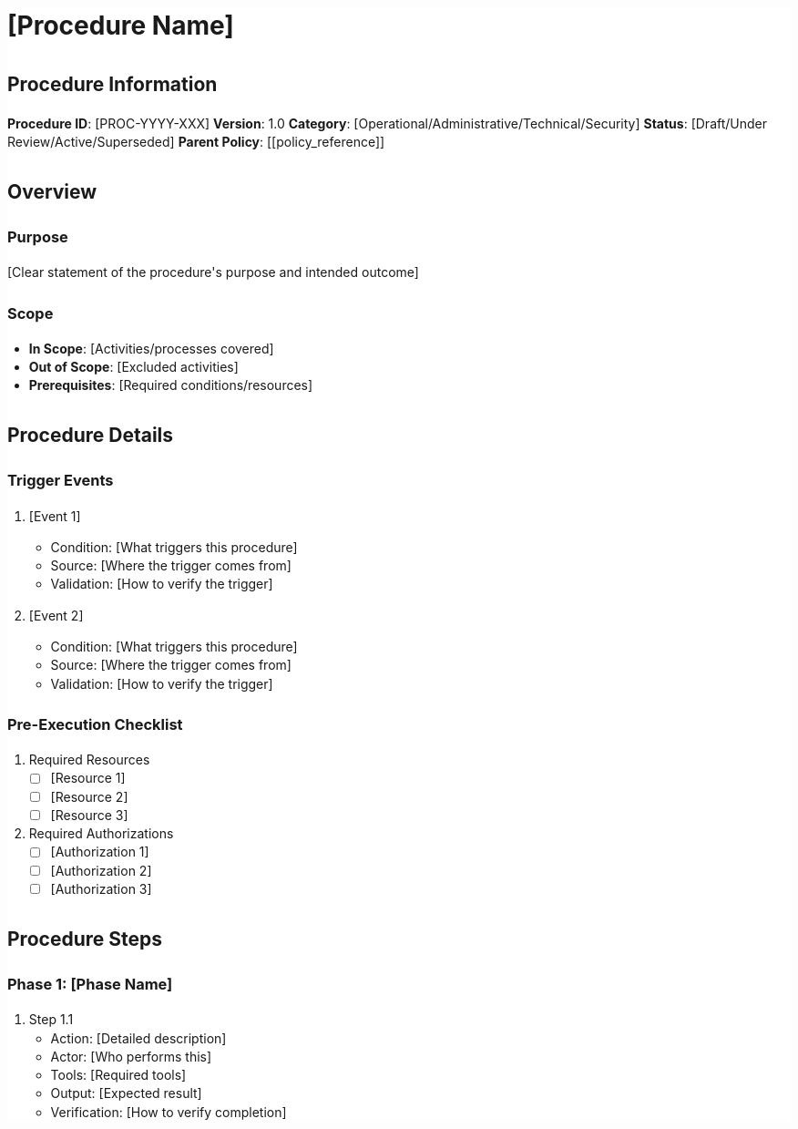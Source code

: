 # [Procedure Name]

## Procedure Information
**Procedure ID**: [PROC-YYYY-XXX]
**Version**: 1.0
**Category**: [Operational/Administrative/Technical/Security]
**Status**: [Draft/Under Review/Active/Superseded]
**Parent Policy**: [[policy_reference]]

## Overview
### Purpose
[Clear statement of the procedure's purpose and intended outcome]

### Scope
- **In Scope**: [Activities/processes covered]
- **Out of Scope**: [Excluded activities]
- **Prerequisites**: [Required conditions/resources]

## Procedure Details
### Trigger Events
1. [Event 1]
   - Condition: [What triggers this procedure]
   - Source: [Where the trigger comes from]
   - Validation: [How to verify the trigger]

2. [Event 2]
   - Condition: [What triggers this procedure]
   - Source: [Where the trigger comes from]
   - Validation: [How to verify the trigger]

### Pre-Execution Checklist
1. Required Resources
   - [ ] [Resource 1]
   - [ ] [Resource 2]
   - [ ] [Resource 3]

2. Required Authorizations
   - [ ] [Authorization 1]
   - [ ] [Authorization 2]
   - [ ] [Authorization 3]

## Procedure Steps
### Phase 1: [Phase Name]
1. Step 1.1
   - Action: [Detailed description]
   - Actor: [Who performs this]
   - Tools: [Required tools]
   - Output: [Expected result]
   - Verification: [How to verify completion]
